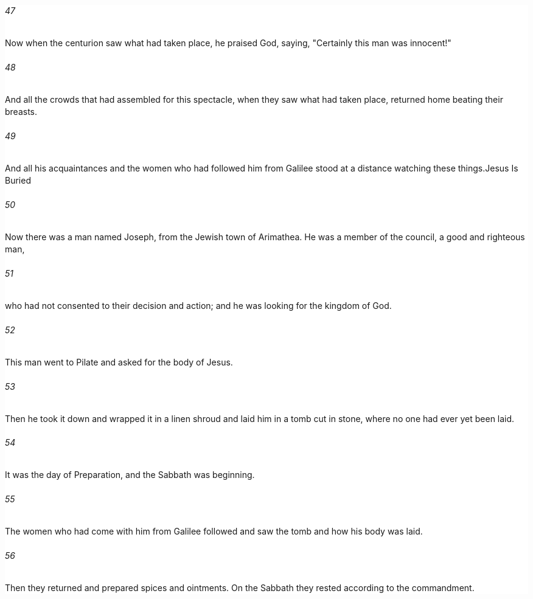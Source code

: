 ###### 47 
Now when the centurion saw what had taken place, he praised God, saying, "Certainly this man was innocent!" 

###### 48 
And all the crowds that had assembled for this spectacle, when they saw what had taken place, returned home beating their breasts. 

###### 49 
And all his acquaintances and the women who had followed him from Galilee stood at a distance watching these things.Jesus Is Buried 

###### 50 
Now there was a man named Joseph, from the Jewish town of Arimathea. He was a member of the council, a good and righteous man, 

###### 51 
who had not consented to their decision and action; and he was looking for the kingdom of God. 

###### 52 
This man went to Pilate and asked for the body of Jesus. 

###### 53 
Then he took it down and wrapped it in a linen shroud and laid him in a tomb cut in stone, where no one had ever yet been laid. 

###### 54 
It was the day of Preparation, and the Sabbath was beginning. 

###### 55 
The women who had come with him from Galilee followed and saw the tomb and how his body was laid. 

###### 56 
Then they returned and prepared spices and ointments. On the Sabbath they rested according to the commandment.
